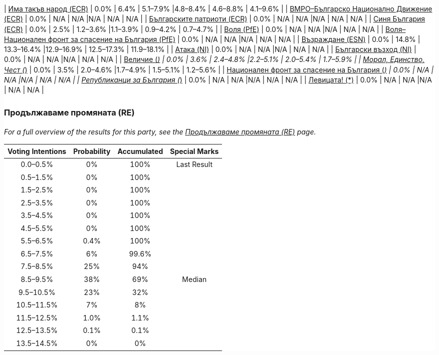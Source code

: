 | <a href="#има-такъв-народ-(ecr)">Има такъв народ (ECR)</a> | 0.0% | 6.4% | 5.1–7.9% |4.8–8.4% | 4.6–8.8% | 4.1–9.6% |
| <a href="#вмро–българско-национално-движение-(ecr)">ВМРО–Българско Национално Движение (ECR)</a> | 0.0% | N/A | N/A |N/A | N/A | N/A |
| <a href="#българските-патриоти-(ecr)">Българските патриоти (ECR)</a> | 0.0% | N/A | N/A |N/A | N/A | N/A |
| <a href="#синя-българия-(ecr)">Синя България (ECR)</a> | 0.0% | 2.5% | 1.2–3.6% |1.1–3.9% | 0.9–4.2% | 0.7–4.7% |
| <a href="#воля-(pfe)">Воля (PfE)</a> | 0.0% | N/A | N/A |N/A | N/A | N/A |
| <a href="#воля–национален-фронт-за-спасение-на-българия-(pfe)">Воля–Национален фронт за спасение на България (PfE)</a> | 0.0% | N/A | N/A |N/A | N/A | N/A |
| <a href="#възраждане-(esn)">Възраждане (ESN)</a> | 0.0% | 14.8% | 13.3–16.4% |12.9–16.9% | 12.5–17.3% | 11.9–18.1% |
| <a href="#атака-(ni)">Атака (NI)</a> | 0.0% | N/A | N/A |N/A | N/A | N/A |
| <a href="#български-възход-(ni)">Български възход (NI)</a> | 0.0% | N/A | N/A |N/A | N/A | N/A |
| <a href="#величие-(*)">Величие (*)</a> | 0.0% | 3.6% | 2.4–4.8% |2.2–5.1% | 2.0–5.4% | 1.7–5.9% |
| <a href="#морал,-единство,-чест-(*)">Морал, Единство, Чест (*)</a> | 0.0% | 3.5% | 2.0–4.6% |1.7–4.9% | 1.5–5.1% | 1.2–5.6% |
| <a href="#национален-фронт-за-спасение-на-българия-(*)">Национален фронт за спасение на България (*)</a> | 0.0% | N/A | N/A |N/A | N/A | N/A |
| <a href="#републиканци-за-българия-(*)">Републиканци за България (*)</a> | 0.0% | N/A | N/A |N/A | N/A | N/A |
| <a href="#левицата!-(*)">Левицата! (*)</a> | 0.0% | N/A | N/A |N/A | N/A | N/A |

### Продължаваме промяната (RE)

*For a full overview of the results for this party, see the [Продължаваме промяната (RE)](party-продължавамепромянатаre.html) page.*

| Voting Intentions | Probability | Accumulated | Special Marks |
|:-----------------:|:-----------:|:-----------:|:-------------:|
| 0.0–0.5% | 0% | 100% | Last Result |
| 0.5–1.5% | 0% | 100% |  |
| 1.5–2.5% | 0% | 100% |  |
| 2.5–3.5% | 0% | 100% |  |
| 3.5–4.5% | 0% | 100% |  |
| 4.5–5.5% | 0% | 100% |  |
| 5.5–6.5% | 0.4% | 100% |  |
| 6.5–7.5% | 6% | 99.6% |  |
| 7.5–8.5% | 25% | 94% |  |
| 8.5–9.5% | 38% | 69% | Median |
| 9.5–10.5% | 23% | 32% |  |
| 10.5–11.5% | 7% | 8% |  |
| 11.5–12.5% | 1.0% | 1.1% |  |
| 12.5–13.5% | 0.1% | 0.1% |  |
| 13.5–14.5% | 0% | 0% |  |
